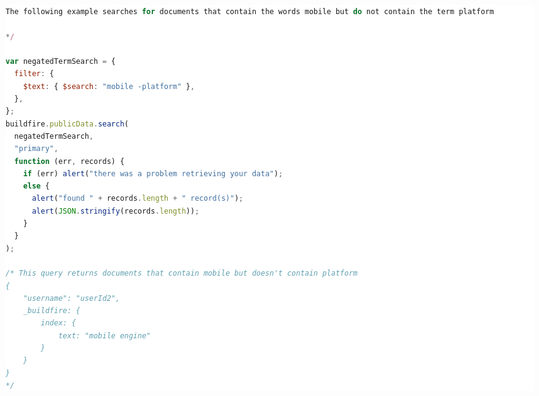 ```javascript
The following example searches for documents that contain the words mobile but do not contain the term platform

*/

var negatedTermSearch = {
  filter: {
    $text: { $search: "mobile -platform" },
  },
};
buildfire.publicData.search(
  negatedTermSearch,
  "primary",
  function (err, records) {
    if (err) alert("there was a problem retrieving your data");
    else {
      alert("found " + records.length + " record(s)");
      alert(JSON.stringify(records.length));
    }
  }
);

/* This query returns documents that contain mobile but doesn't contain platform
{
    "username": "userId2",
    _buildfire: {
        index: {
            text: "mobile engine"
        }
    }
}
*/
```
